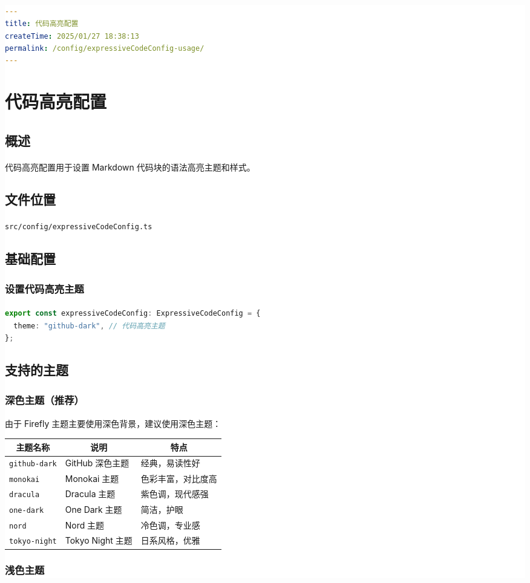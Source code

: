 ```yaml
---
title: 代码高亮配置
createTime: 2025/01/27 18:38:13
permalink: /config/expressiveCodeConfig-usage/
---
```

# 代码高亮配置

## 概述

代码高亮配置用于设置 Markdown 代码块的语法高亮主题和样式。

## 文件位置

```
src/config/expressiveCodeConfig.ts
```

## 基础配置

### 设置代码高亮主题

```typescript
export const expressiveCodeConfig: ExpressiveCodeConfig = {
  theme: "github-dark", // 代码高亮主题
};
```

## 支持的主题

### 深色主题（推荐）

由于 Firefly 主题主要使用深色背景，建议使用深色主题：

| 主题名称 | 说明 | 特点 |
|----------|------|------|
| `github-dark` | GitHub 深色主题 | 经典，易读性好 |
| `monokai` | Monokai 主题 | 色彩丰富，对比度高 |
| `dracula` | Dracula 主题 | 紫色调，现代感强 |
| `one-dark` | One Dark 主题 | 简洁，护眼 |
| `nord` | Nord 主题 | 冷色调，专业感 |
| `tokyo-night` | Tokyo Night 主题 | 日系风格，优雅 |

### 浅色主题
